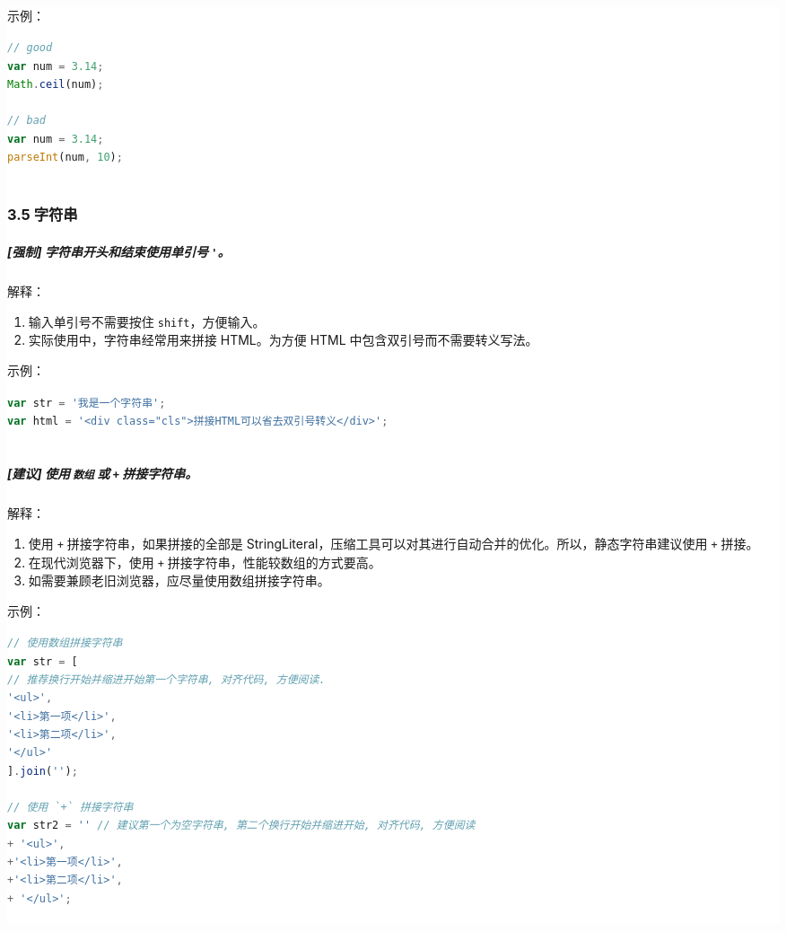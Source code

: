示例：

```javascript
// good
var num = 3.14;
Math.ceil(num);

// bad
var num = 3.14;
parseInt(num, 10);
 


```

### 3.5 字符串

##### [强制] 字符串开头和结束使用单引号 `'`。

解释：

1. 输入单引号不需要按住 `shift`，方便输入。
2. 实际使用中，字符串经常用来拼接 HTML。为方便 HTML 中包含双引号而不需要转义写法。

示例：

```javascript
var str = '我是一个字符串';
var html = '<div class="cls">拼接HTML可以省去双引号转义</div>';
 


```

##### [建议] 使用 `数组` 或 `+` 拼接字符串。

解释：

1. 使用 `+` 拼接字符串，如果拼接的全部是 StringLiteral，压缩工具可以对其进行自动合并的优化。所以，静态字符串建议使用 `+` 拼接。
2. 在现代浏览器下，使用 `+` 拼接字符串，性能较数组的方式要高。
3. 如需要兼顾老旧浏览器，应尽量使用数组拼接字符串。

示例：

```javascript
// 使用数组拼接字符串
var str = [
// 推荐换行开始并缩进开始第一个字符串, 对齐代码, 方便阅读.
'<ul>',
'<li>第一项</li>',
'<li>第二项</li>',
'</ul>'
].join('');

// 使用 `+` 拼接字符串
var str2 = '' // 建议第一个为空字符串, 第二个换行开始并缩进开始, 对齐代码, 方便阅读
+ '<ul>',
+'<li>第一项</li>',
+'<li>第二项</li>',
+ '</ul>';
 


```
